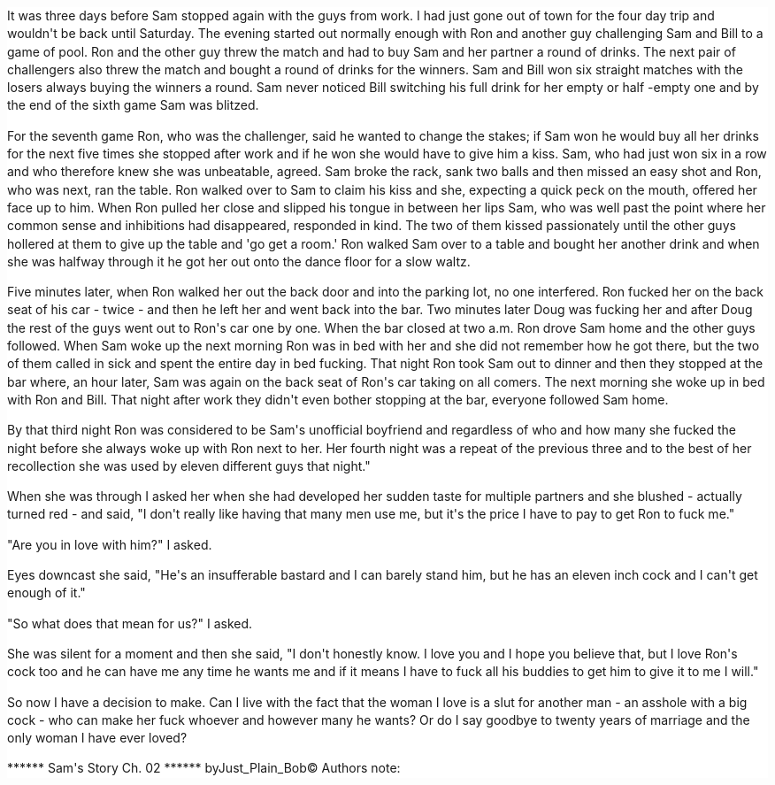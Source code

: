  It was three days before Sam stopped again with the guys from work. I had just gone out of town for the four day trip and wouldn't be back until Saturday. The evening started out normally enough with Ron and another guy challenging Sam and Bill to a game of pool. Ron and the other guy threw the match and had to buy Sam and her partner a round of drinks. The next pair of challengers also threw the match and bought a round of drinks for the winners. Sam and Bill won six straight matches with the losers always buying the winners a round. Sam never noticed Bill switching his full drink for her empty or half -empty one and by the end of the sixth game Sam was blitzed. 

 For the seventh game Ron, who was the challenger, said he wanted to change the stakes; if Sam won he would buy all her drinks for the next five times she stopped after work and if he won she would have to give him a kiss. Sam, who had just won six in a row and who therefore knew she was unbeatable, agreed. Sam broke the rack, sank two balls and then missed an easy shot and Ron, who was next, ran the table. Ron walked over to Sam to claim his kiss and she, expecting a quick peck on the mouth, offered her face up to him. When Ron pulled her close and slipped his tongue in between her lips Sam, who was well past the point where her common sense and inhibitions had disappeared, responded in kind. The two of them kissed passionately until the other guys hollered at them to give up the table and 'go get a room.' Ron walked Sam over to a table and bought her another drink and when she was halfway through it he got her out onto the dance floor for a slow waltz. 

 Five minutes later, when Ron walked her out the back door and into the parking lot, no one interfered. Ron fucked her on the back seat of his car - twice - and then he left her and went back into the bar. Two minutes later Doug was fucking her and after Doug the rest of the guys went out to Ron's car one by one. When the bar closed at two a.m. Ron drove Sam home and the other guys followed. When Sam woke up the next morning Ron was in bed with her and she did not remember how he got there, but the two of them called in sick and spent the entire day in bed fucking. That night Ron took Sam out to dinner and then they stopped at the bar where, an hour later, Sam was again on the back seat of Ron's car taking on all comers. The next morning she woke up in bed with Ron and Bill. That night after work they didn't even bother stopping at the bar, everyone followed Sam home. 

 By that third night Ron was considered to be Sam's unofficial boyfriend and regardless of who and how many she fucked the night before she always woke up with Ron next to her. Her fourth night was a repeat of the previous three and to the best of her recollection she was used by eleven different guys that night." 

 When she was through I asked her when she had developed her sudden taste for multiple partners and she blushed - actually turned red - and said, "I don't really like having that many men use me, but it's the price I have to pay to get Ron to fuck me." 

 "Are you in love with him?" I asked. 

 Eyes downcast she said, "He's an insufferable bastard and I can barely stand him, but he has an eleven inch cock and I can't get enough of it." 

 "So what does that mean for us?" I asked. 

 She was silent for a moment and then she said, "I don't honestly know. I love you and I hope you believe that, but I love Ron's cock too and he can have me any time he wants me and if it means I have to fuck all his buddies to get him to give it to me I will." 

 So now I have a decision to make. Can I live with the fact that the woman I love is a slut for another man - an asshole with a big cock - who can make her fuck whoever and however many he wants? Or do I say goodbye to twenty years of marriage and the only woman I have ever loved?  

 

 ****** Sam's Story Ch. 02 ****** byJust_Plain_Bob© Authors note: 
